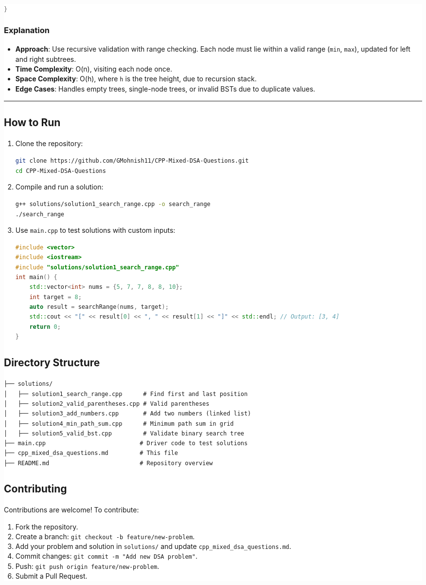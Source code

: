 ```cpp
}
```

### Explanation
- **Approach**: Use recursive validation with range checking. Each node must lie within a valid range (`min`, `max`), updated for left and right subtrees.
- **Time Complexity**: O(n), visiting each node once.
- **Space Complexity**: O(h), where `h` is the tree height, due to recursion stack.
- **Edge Cases**: Handles empty trees, single-node trees, or invalid BSTs due to duplicate values.

---

## How to Run
1. Clone the repository:
   ```bash
   git clone https://github.com/GMohnish11/CPP-Mixed-DSA-Questions.git
   cd CPP-Mixed-DSA-Questions
   ```
2. Compile and run a solution:
   ```bash
   g++ solutions/solution1_search_range.cpp -o search_range
   ./search_range
   ```
3. Use `main.cpp` to test solutions with custom inputs:
   ```cpp
   #include <vector>
   #include <iostream>
   #include "solutions/solution1_search_range.cpp"
   int main() {
       std::vector<int> nums = {5, 7, 7, 8, 8, 10};
       int target = 8;
       auto result = searchRange(nums, target);
       std::cout << "[" << result[0] << ", " << result[1] << "]" << std::endl; // Output: [3, 4]
       return 0;
   }
   ```

## Directory Structure
```
├── solutions/
│   ├── solution1_search_range.cpp      # Find first and last position
│   ├── solution2_valid_parentheses.cpp # Valid parentheses
│   ├── solution3_add_numbers.cpp       # Add two numbers (linked list)
│   ├── solution4_min_path_sum.cpp      # Minimum path sum in grid
│   ├── solution5_valid_bst.cpp         # Validate binary search tree
├── main.cpp                           # Driver code to test solutions
├── cpp_mixed_dsa_questions.md         # This file
├── README.md                          # Repository overview
```

## Contributing
Contributions are welcome! To contribute:
1. Fork the repository.
2. Create a branch: `git checkout -b feature/new-problem`.
3. Add your problem and solution in `solutions/` and update `cpp_mixed_dsa_questions.md`.
4. Commit changes: `git commit -m "Add new DSA problem"`.
5. Push: `git push origin feature/new-problem`.
6. Submit a Pull Request.
